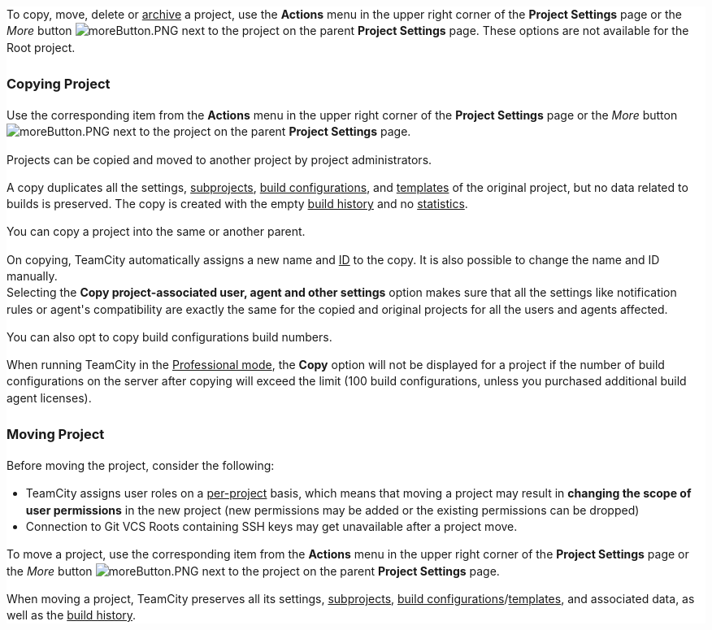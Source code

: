 To copy, move, delete or [archive](archiving-projects.md) a project, use the __Actions__ menu in the upper right corner of the __Project Settings__ page or the _More_ button ![moreButton.PNG](moreButton.PNG) next to the project on the parent __Project Settings__ page. These options are not available for the Root project.

### Copying Project

Use the corresponding item from the __Actions__ menu in the upper right corner of the __Project Settings__ page or the _More_ button ![moreButton.PNG](moreButton.PNG) next to the project on the parent __Project Settings__ page.

Projects can be copied and moved to another project by project administrators.

A copy duplicates all the settings, [subprojects](project.md#Project+Hierarchy), [build configurations](build-configuration.md), and [templates](build-configuration-template.md) of the original project, but no data related to builds is preserved. The copy is created with the empty [build history](build-history.md) and no [statistics](statistic-charts.md).

You can copy a project into the same or another parent.

On copying, TeamCity automatically assigns a new name and [ID](identifier.md) to the copy. It is also possible to change the name and ID manually.   
Selecting the __Copy project-associated user, agent and other settings__ option makes sure that all the settings like notification rules or agent's compatibility are exactly the same for the copied and original projects for all the users and agents affected.

You can also opt to copy build configurations build numbers.

<note product="tc">

When running TeamCity in the [Professional mode](licensing-policy.md), the __Copy__ option will not be displayed for a project if the number of build configurations on the server after copying will exceed the limit (100 build configurations, unless you purchased additional build agent licenses).
</note>


<anchor name="CreatingandEditingProjects-MovingProject"/>

### Moving Project

<warning>

Before moving the project, consider the following:
* TeamCity assigns user roles  on a [per-project](role-and-permission.md) basis, which means that moving a project may result in __changing the scope of user permissions__ in the new project (new permissions may be added or the existing permissions can be dropped)
* Connection to Git VCS Roots containing SSH keys may get unavailable after a project move.
</warning>


To move a project, use the corresponding item from the __Actions__ menu in the upper right corner of the __Project Settings__ page or the _More_ button ![moreButton.PNG](moreButton.PNG) next to the project on the parent __Project Settings__ page.

When moving a project, TeamCity preserves all its settings, [subprojects](project.md#Project+Hierarchy), [build configurations](build-configuration.md)/[templates](build-configuration-template.md), and associated data, as well as the [build history](build-history.md).
